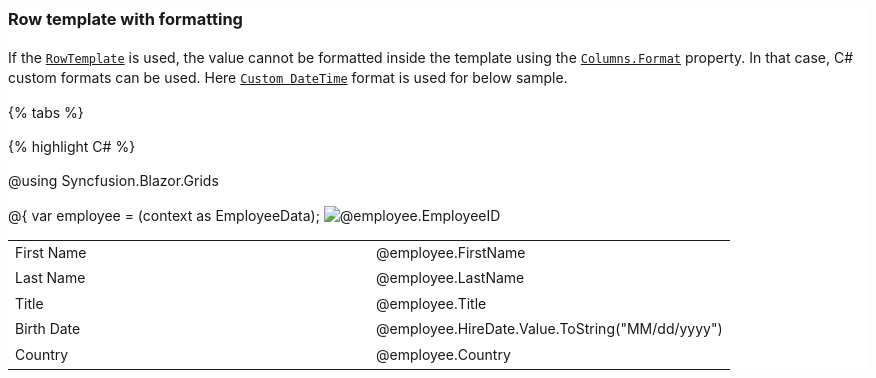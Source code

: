 ### Row template with formatting

If the [`RowTemplate`](./templates/#gridtemplates-component) is used, the value cannot be formatted inside the template using the [`Columns.Format`](https://help.syncfusion.com/cr/blazor/Syncfusion.Blazor.Grids.ColumnModel.html#Syncfusion_Blazor_Grids_ColumnModel_Format) property. In that case, C# custom formats can be used.
Here [`Custom DateTime`](https://docs.microsoft.com/en-us/dotnet/standard/base-types/custom-date-and-time-format-strings) format is used for below sample.

{% tabs %}

{% highlight C# %}

@using Syncfusion.Blazor.Grids

<SfGrid DataSource="@Employees" Height="335px">
    <GridTemplates>
        <RowTemplate>
            @{
                var employee = (context as EmployeeData);
                <td class="photo">
                    <img src="@($" scripts/Images/Employees/{employee.EmployeeID}.png")" alt="@employee.EmployeeID" />
                </td>
                <td class="details">
                    <table class="CardTable" cellpadding="3" cellspacing="2">
                        <colgroup>
                            <col width="50%">
                            <col width="50%">
                        </colgroup>
                        <tbody>
                            <tr>
                                <td class="CardHeader">First Name </td>
                                <td>@employee.FirstName </td>
                            </tr>
                            <tr>
                                <td class="CardHeader">Last Name</td>
                                <td>@employee.LastName </td>
                            </tr>
                            <tr>
                                <td class="CardHeader">
                                    Title
                                </td>
                                <td>
                                    @employee.Title
                                </td>
                            </tr>
                            <tr>
                                <td class="CardHeader">
                                    Birth Date
                                </td>
                                <td>
                                    @employee.HireDate.Value.ToString("MM/dd/yyyy")
                                </td>
                            </tr>
                            <tr>
                                <td class="CardHeader">
                                    Country
                                </td>
                                <td>
                                    @employee.Country
                                </td>
                            </tr>
                        </tbody>
                    </table>